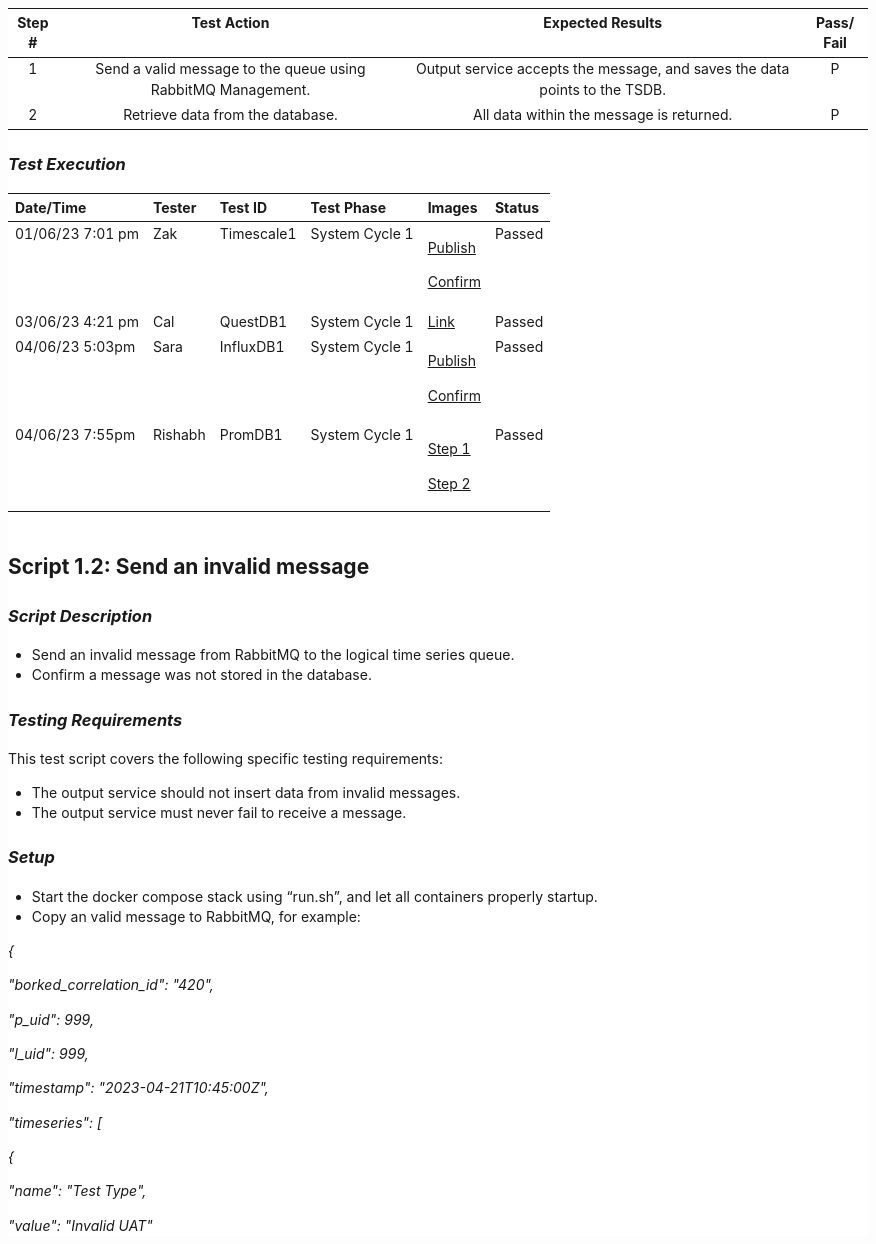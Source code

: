 |**Step #**|**Test Action**|**Expected Results**|**Pass/ Fail**|
| :-: | :-: | :-: | :-: |
|1|Send a valid message to the queue using RabbitMQ Management.|Output service accepts the message, and saves the data points to the TSDB.|P|
|2|Retrieve data from the database.|All data within the message is returned.|P|
###
### ***Test Execution***

|**Date/Time**|**Tester**|**Test ID**|**Test Phase**|**Images**|**Status**|
| :- | :- | :- | :- | :- | :- |
|01/06/23 7:01 pm|Zak|Timescale1|System Cycle 1|<p>[Publish](https://github.com/ZakhaevK/itc303-team3-broker/blob/master/303/tests/UAT/TIMESCALE_UAT_1_1A.png?raw=true)</p><p>[Confirm](https://github.com/ZakhaevK/itc303-team3-broker/blob/master/303/tests/UAT/TIMESCALE_UAT_1_1B.png?raw=true)</p>|Passed|
|03/06/23 4:21 pm|Cal|QuestDB1|System Cycle 1|[Link](https://raw.githubusercontent.com/ZakhaevK/itc303-team3-broker/master/303/tests/UAT/QUSTDB_UAT_1_1.png)|Passed|
|04/06/23 5:03pm|Sara|InfluxDB1|System Cycle 1|<p>[Publish](https://github.com/ZakhaevK/itc303-team3-broker/blob/master/303/tests/UAT/INFLUXDB_UAT_1_1A.png)</p><p>[Confirm](https://github.com/ZakhaevK/itc303-team3-broker/blob/master/303/tests/UAT/INFLUXDB_UAT_1_1B.png)</p>|Passed|
|04/06/23 7:55pm|Rishabh|PromDB1|System Cycle 1|<p>[Step 1](https://github.com/ZakhaevK/itc303-team3-broker/blob/master/303/tests/UAT/PROMDB_UAT_1_1A.png)</p><p>[Step 2](https://github.com/ZakhaevK/itc303-team3-broker/blob/master/303/tests/UAT/PROMDB_UAT_1_1B.png)</p>|Passed|

#
## **Script 1.2: Send an invalid message**
### ***Script Description***
- Send an invalid message from RabbitMQ to the logical time series queue.
- Confirm a message was not stored in the database.
### ***Testing Requirements***
This test script covers the following specific testing requirements:

- The output service should not insert data from invalid messages.
- The output service must never fail to receive a message. 
### ***Setup***
- Start the docker compose stack using “run.sh”, and let all containers properly startup.
- Copy an valid message to RabbitMQ, for example: 

<a name="_heading=h.9okbtspo17ww"></a>*{*

<a name="_heading=h.jixpedjwr89n"></a>  *"borked\_correlation\_id": "420",*

<a name="_heading=h.1dxvu2acjkpk"></a>  *"p\_uid": 999,*

<a name="_heading=h.544p80n0peet"></a>  *"l\_uid": 999,*

<a name="_heading=h.e9cenjmrn01z"></a>  *"timestamp": "2023-04-21T10:45:00Z",*

<a name="_heading=h.i3mgqqlitmi8"></a>  *"timeseries": [*

<a name="_heading=h.md8ms4hdsl24"></a>    *{*

<a name="_heading=h.kfymyj472zyv"></a>      *"name": "Test Type",*

<a name="_heading=h.c7ea7nmwpano"></a>      *"value": "Invalid UAT"*
